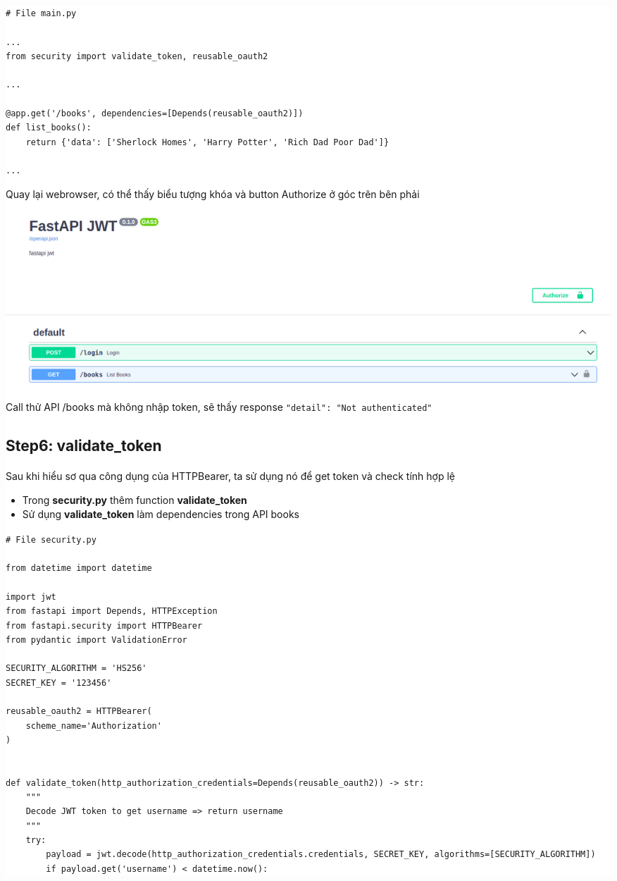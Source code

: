 ```
# File main.py

...
from security import validate_token, reusable_oauth2

...

@app.get('/books', dependencies=[Depends(reusable_oauth2)])
def list_books():
    return {'data': ['Sherlock Homes', 'Harry Potter', 'Rich Dad Poor Dad']}
    
...    
```
Quay lại webrowser, có thể thấy biểu tượng khóa và button Authorize ở góc trên bên phải
![img_4.png](images/img_4.png)
Call thử API /books mà không nhập token, sẽ thấy response `"detail": "Not authenticated"`

## Step6: validate_token
Sau khi hiểu sơ qua công dụng của HTTPBearer, ta sử dụng nó để get token và check tính hợp lệ
- Trong **security.py** thêm function **validate_token**
- Sử dụng **validate_token** làm dependencies trong API books

```
# File security.py

from datetime import datetime

import jwt
from fastapi import Depends, HTTPException
from fastapi.security import HTTPBearer
from pydantic import ValidationError

SECURITY_ALGORITHM = 'HS256'
SECRET_KEY = '123456'

reusable_oauth2 = HTTPBearer(
    scheme_name='Authorization'
)


def validate_token(http_authorization_credentials=Depends(reusable_oauth2)) -> str:
    """
    Decode JWT token to get username => return username
    """
    try:
        payload = jwt.decode(http_authorization_credentials.credentials, SECRET_KEY, algorithms=[SECURITY_ALGORITHM])
        if payload.get('username') < datetime.now():
```